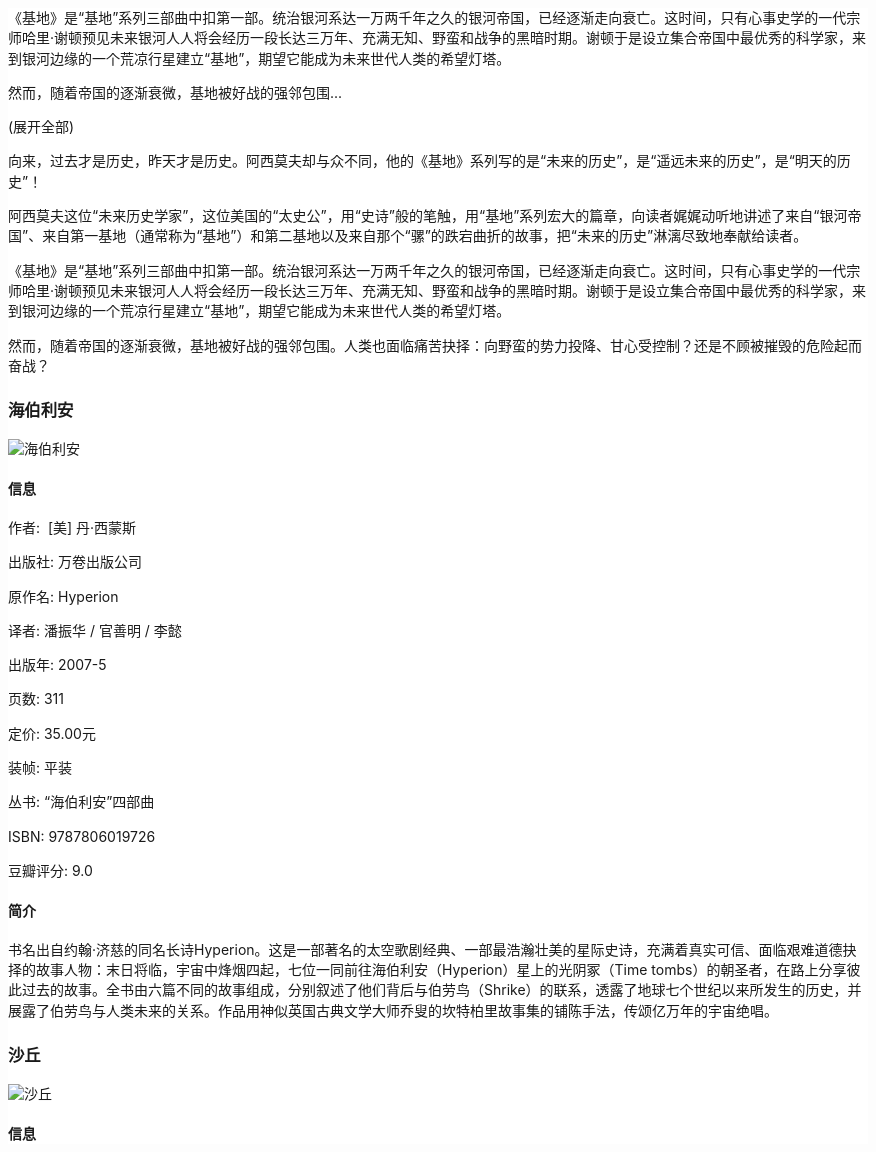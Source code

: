 《基地》是“基地”系列三部曲中扣第一部。统治银河系达一万两千年之久的银河帝国，已经逐渐走向衰亡。这时间，只有心事史学的一代宗师哈里·谢顿预见未来银河人人将会经历一段长达三万年、充满无知、野蛮和战争的黑暗时期。谢顿于是设立集合帝国中最优秀的科学家，来到银河边缘的一个荒凉行星建立“基地”，期望它能成为未来世代人类的希望灯塔。

然而，随着帝国的逐渐衰微，基地被好战的强邻包围...

(展开全部)

向来，过去才是历史，昨天才是历史。阿西莫夫却与众不同，他的《基地》系列写的是“未来的历史”，是“遥远未来的历史”，是“明天的历史”！

阿西莫夫这位“未来历史学家”，这位美国的“太史公”，用“史诗”般的笔触，用“基地”系列宏大的篇章，向读者娓娓动听地讲述了来自“银河帝国”、来自第一基地（通常称为“基地”）和第二基地以及来自那个“骡”的跌宕曲折的故事，把“未来的历史”淋漓尽致地奉献给读者。

《基地》是“基地”系列三部曲中扣第一部。统治银河系达一万两千年之久的银河帝国，已经逐渐走向衰亡。这时间，只有心事史学的一代宗师哈里·谢顿预见未来银河人人将会经历一段长达三万年、充满无知、野蛮和战争的黑暗时期。谢顿于是设立集合帝国中最优秀的科学家，来到银河边缘的一个荒凉行星建立“基地”，期望它能成为未来世代人类的希望灯塔。

然而，随着帝国的逐渐衰微，基地被好战的强邻包围。人类也面临痛苦抉择：向野蛮的势力投降、甘心受控制？还是不顾被摧毁的危险起而奋战？



### 海伯利安

![海伯利安](https://img3.doubanio.com/view/subject/l/public/s2369996.jpg)

#### 信息

作者:  [美] 丹·西蒙斯 

出版社: 万卷出版公司 

原作名: Hyperion 

译者: 潘振华 / 官善明 / 李懿 

出版年: 2007-5 

页数: 311 

定价: 35.00元 

装帧: 平装 

丛书: “海伯利安”四部曲 

ISBN: 9787806019726

豆瓣评分: 9.0

#### 简介

书名出自约翰·济慈的同名长诗Hyperion。这是一部著名的太空歌剧经典、一部最浩瀚壮美的星际史诗，充满着真实可信、面临艰难道德抉择的故事人物：末日将临，宇宙中烽烟四起，七位一同前往海伯利安（Hyperion）星上的光阴冢（Time tombs）的朝圣者，在路上分享彼此过去的故事。全书由六篇不同的故事组成，分别叙述了他们背后与伯劳鸟（Shrike）的联系，透露了地球七个世纪以来所发生的历史，并展露了伯劳鸟与人类未来的关系。作品用神似英国古典文学大师乔叟的坎特柏里故事集的铺陈手法，传颂亿万年的宇宙绝唱。



### 沙丘

![沙丘](https://img3.doubanio.com/view/subject/l/public/s29245314.jpg)

#### 信息
